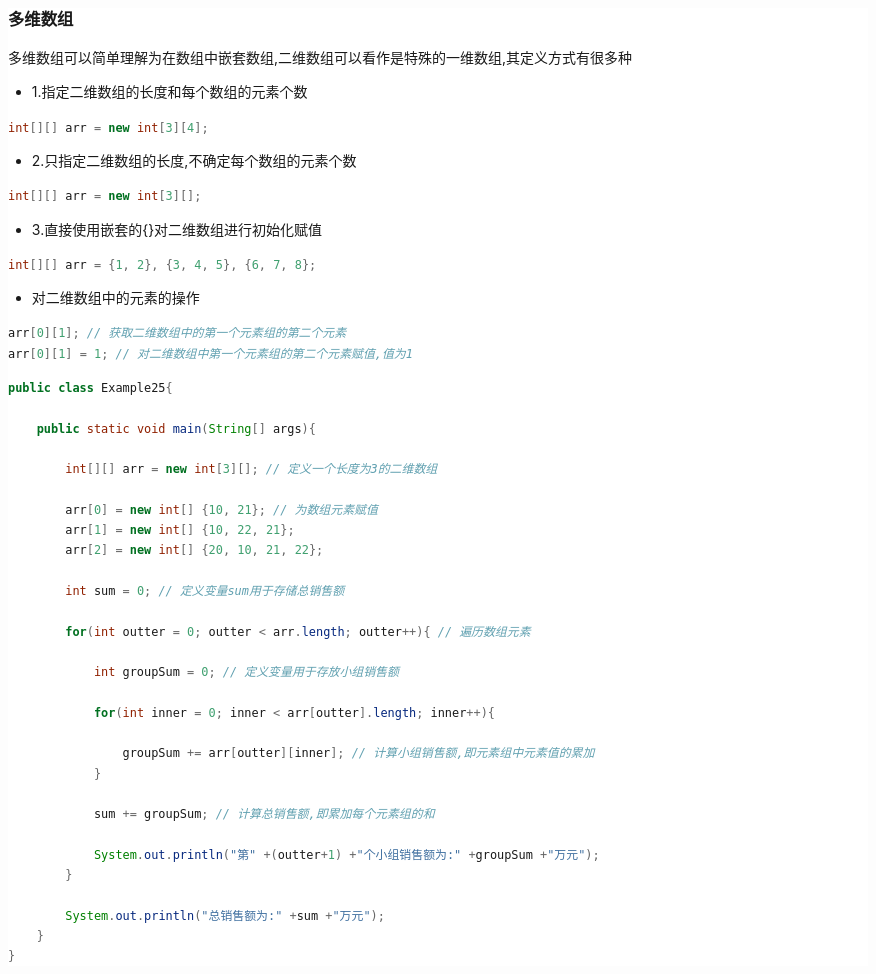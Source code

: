 ### 多维数组

多维数组可以简单理解为在数组中嵌套数组,二维数组可以看作是特殊的一维数组,其定义方式有很多种

- 1.指定二维数组的长度和每个数组的元素个数

```java
int[][] arr = new int[3][4];
```

- 2.只指定二维数组的长度,不确定每个数组的元素个数

```java
int[][] arr = new int[3][];
```

- 3.直接使用嵌套的{}对二维数组进行初始化赋值

```java
int[][] arr = {1, 2}, {3, 4, 5}, {6, 7, 8};
```

- 对二维数组中的元素的操作

```java
arr[0][1]; // 获取二维数组中的第一个元素组的第二个元素
arr[0][1] = 1; // 对二维数组中第一个元素组的第二个元素赋值,值为1
```

```java
public class Example25{

    public static void main(String[] args){

        int[][] arr = new int[3][]; // 定义一个长度为3的二维数组

        arr[0] = new int[] {10, 21}; // 为数组元素赋值
        arr[1] = new int[] {10, 22, 21};
        arr[2] = new int[] {20, 10, 21, 22};

        int sum = 0; // 定义变量sum用于存储总销售额
        
        for(int outter = 0; outter < arr.length; outter++){ // 遍历数组元素
            
            int groupSum = 0; // 定义变量用于存放小组销售额

            for(int inner = 0; inner < arr[outter].length; inner++){
                
                groupSum += arr[outter][inner]; // 计算小组销售额,即元素组中元素值的累加
            }

            sum += groupSum; // 计算总销售额,即累加每个元素组的和

            System.out.println("第" +(outter+1) +"个小组销售额为:" +groupSum +"万元");
        }

        System.out.println("总销售额为:" +sum +"万元");
    }
}
```
